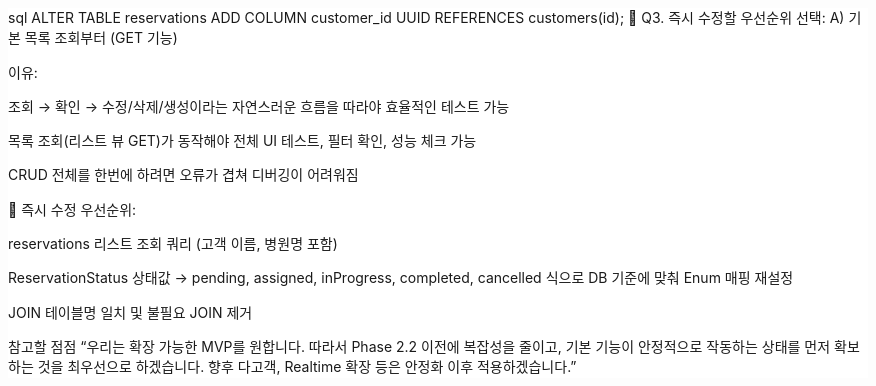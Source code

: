 sql
ALTER TABLE reservations
ADD COLUMN customer_id UUID REFERENCES customers(id);
🔧 Q3. 즉시 수정할 우선순위
선택: A) 기본 목록 조회부터 (GET 기능)

이유:

조회 → 확인 → 수정/삭제/생성이라는 자연스러운 흐름을 따라야 효율적인 테스트 가능

목록 조회(리스트 뷰 GET)가 동작해야 전체 UI 테스트, 필터 확인, 성능 체크 가능

CRUD 전체를 한번에 하려면 오류가 겹쳐 디버깅이 어려워짐

📌 즉시 수정 우선순위:

reservations 리스트 조회 쿼리 (고객 이름, 병원명 포함)

ReservationStatus 상태값 → pending, assigned, inProgress, completed, cancelled 식으로 DB 기준에 맞춰 Enum 매핑 재설정

JOIN 테이블명 일치 및 불필요 JOIN 제거

참고할 점점
“우리는 확장 가능한 MVP를 원합니다. 따라서 Phase 2.2 이전에 복잡성을 줄이고, 기본 기능이 안정적으로 작동하는 상태를 먼저 확보하는 것을 최우선으로 하겠습니다. 향후 다고객, Realtime 확장 등은 안정화 이후 적용하겠습니다.”